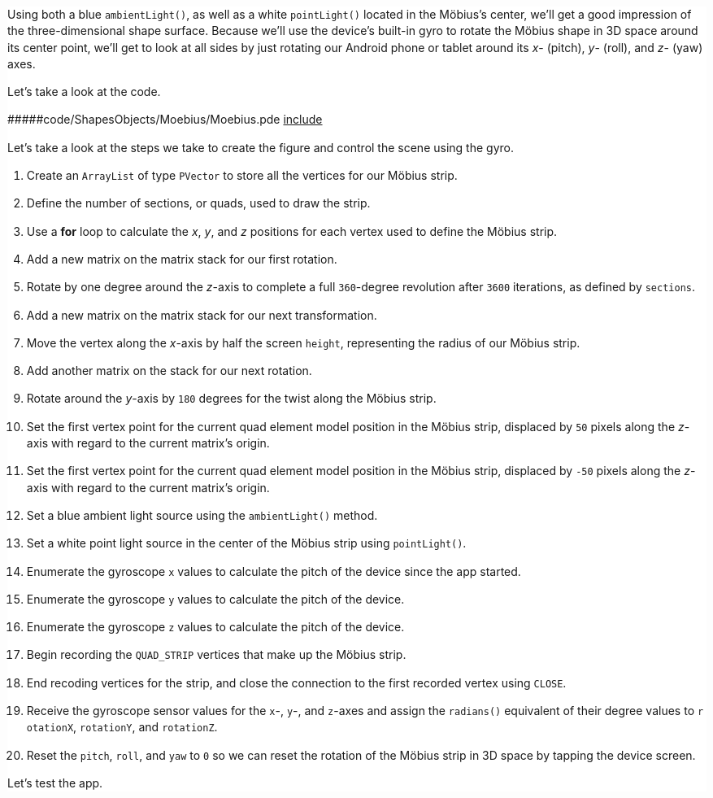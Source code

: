 Using both a blue `ambientLight()`, as well as a white `pointLight()` located in the M&#xF6;bius’s center, we’ll get a good impression of the three-dimensional shape surface. Because we’ll use the device’s built-in gyro to rotate the M&#xF6;bius shape in 3D space around its center point, we’ll get to look at all sides by just rotating our Android phone or tablet around its *x*- (pitch), *y*- (roll), and *z*- (yaw) axes.

Let’s take a look at the code.

#####code/ShapesObjects/Moebius/Moebius.pde
[include](code/ShapesObjects/Moebius/Moebius.pde)

Let’s take a look at the steps we take to create the figure and control the scene using the gyro.

1. Create an `ArrayList` of type `PVector` to store all the vertices for our M&#xF6;bius strip.

2. Define the number of sections, or quads, used to draw the strip.

3. Use a **for** loop to calculate the *x*, *y*, and *z* positions for each vertex used to define the M&#xF6;bius strip.

4. Add a new matrix on the matrix stack for our first rotation.

5. Rotate by one degree around the *z*-axis to complete a full `360`-degree revolution after `3600` iterations, as defined by `sections`.

6. Add a new matrix on the matrix stack for our next transformation.

7. Move the vertex along the *x*-axis by half the screen `height`, representing the radius of our M&#xF6;bius strip.

8. Add another matrix on the stack for our next rotation.

9. Rotate around the *y*-axis by `180` degrees for the twist along the M&#xF6;bius strip.

10. Set the first vertex point for the current quad element model position in the M&#xF6;bius strip, displaced by `50` pixels along the *z*-axis with regard to the current matrix’s origin.

11. Set the first vertex point for the current quad element model position in the M&#xF6;bius strip, displaced by `-50` pixels along the *z*-axis with regard to the current matrix’s origin.

12. Set a blue ambient light source using the `ambientLight()` method.

13. Set a white point light source in the center of the M&#xF6;bius strip using `pointLight()`.

14. Enumerate the gyroscope `x` values to calculate the pitch of the device since the app started.

15. Enumerate the gyroscope `y` values to calculate the pitch of the device.

16. Enumerate the gyroscope `z` values to calculate the pitch of the device.

17. Begin recording the `QUAD_STRIP` vertices that make up the M&#xF6;bius strip.

18. End recoding vertices for the strip, and close the connection to the first recorded vertex using `CLOSE`.

19. Receive the gyroscope sensor values for the `x`-, `y`-, and `z`-axes and assign the `radians()` equivalent of their degree values to `rotationX`, `rotationY`, and `rotationZ`.

20. Reset the `pitch`, `roll`, and `yaw` to `0` so we can reset the rotation of the M&#xF6;bius strip in 3D space by tapping the device screen.

Let’s test the app.

